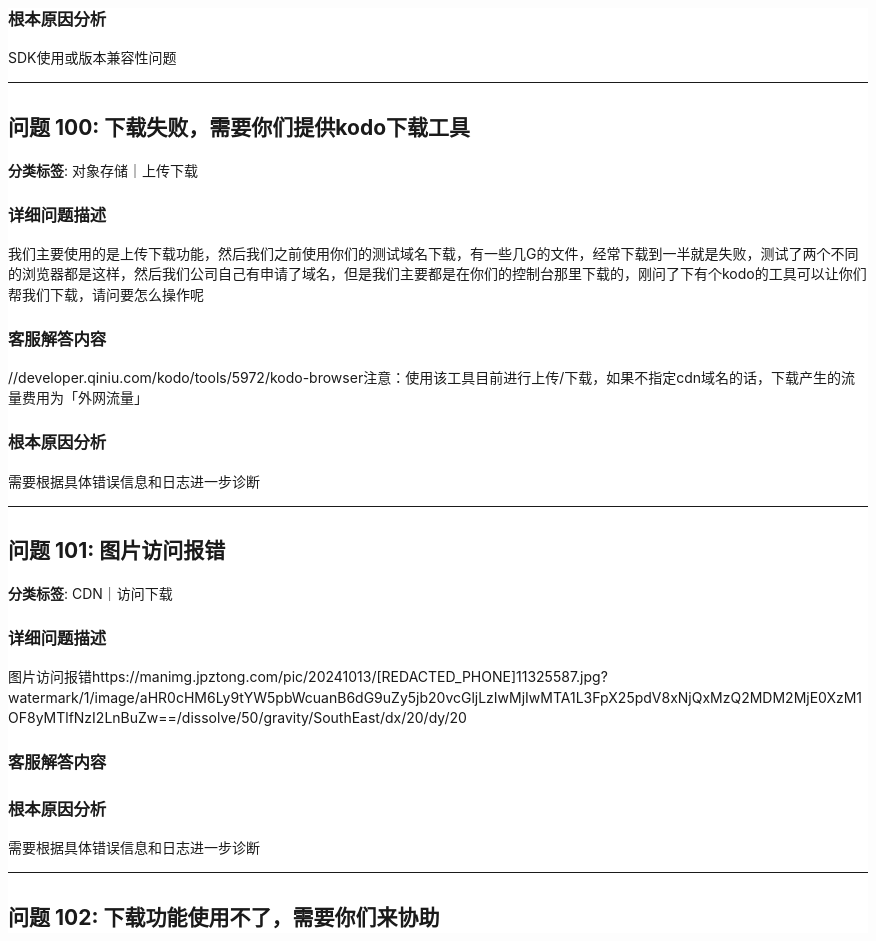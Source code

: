 
### 根本原因分析

SDK使用或版本兼容性问题


---

## 问题 100: 下载失败，需要你们提供kodo下载工具

**分类标签**: 对象存储｜上传下载


### 详细问题描述

我们主要使用的是上传下载功能，然后我们之前使用你们的测试域名下载，有一些几G的文件，经常下载到一半就是失败，测试了两个不同的浏览器都是这样，然后我们公司自己有申请了域名，但是我们主要都是在你们的控制台那里下载的，刚问了下有个kodo的工具可以让你们帮我们下载，请问要怎么操作呢


### 客服解答内容

//developer.qiniu.com/kodo/tools/5972/kodo-browser注意：使用该工具目前进行上传/下载，如果不指定cdn域名的话，下载产生的流量费用为「外网流量」


### 根本原因分析

需要根据具体错误信息和日志进一步诊断


---

## 问题 101: 图片访问报错

**分类标签**: CDN｜访问下载


### 详细问题描述

图片访问报错https://manimg.jpztong.com/pic/20241013/[REDACTED_PHONE]11325587.jpg?watermark/1/image/aHR0cHM6Ly9tYW5pbWcuanB6dG9uZy5jb20vcGljLzIwMjIwMTA1L3FpX25pdV8xNjQxMzQ2MDM2MjE0XzM1OF8yMTlfNzI2LnBuZw==/dissolve/50/gravity/SouthEast/dx/20/dy/20


### 客服解答内容




### 根本原因分析

需要根据具体错误信息和日志进一步诊断


---

## 问题 102: 下载功能使用不了，需要你们来协助
